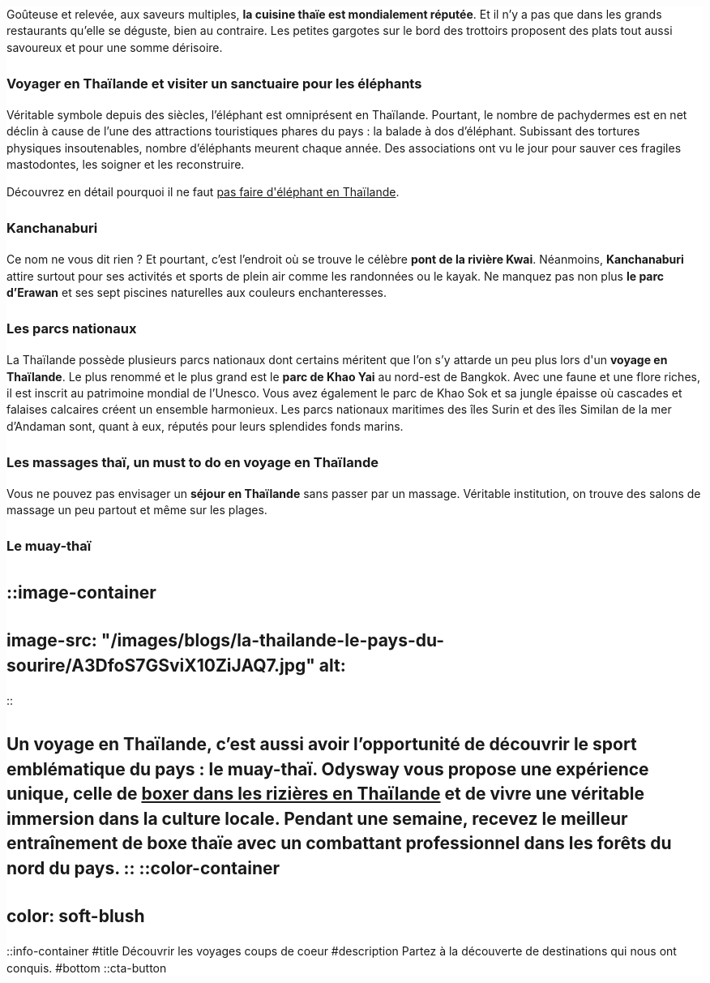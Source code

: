 Goûteuse et relevée, aux saveurs multiples, **la cuisine thaïe est mondialement réputée**. Et il n’y a pas que dans les grands restaurants qu’elle se déguste, bien au contraire. Les petites gargotes sur le bord des trottoirs proposent des plats tout aussi savoureux et pour une somme dérisoire. 

### Voyager en Thaïlande et visiter un sanctuaire pour les éléphants

Véritable symbole depuis des siècles, l’éléphant est omniprésent en Thaïlande. Pourtant, le nombre de pachydermes est en net déclin à cause de l’une des attractions touristiques phares du pays : la balade à dos d’éléphant. Subissant des tortures physiques insoutenables, nombre d’éléphants meurent chaque année. Des associations ont vu le jour pour sauver ces fragiles mastodontes, les soigner et les reconstruire.

Découvrez en détail pourquoi il ne faut [pas faire d'éléphant en Thaïlande](https://odysway.com/pourquoi-ne-faut-il-pas-faire-de-lelephant-en-thailande).

### Kanchanaburi

Ce nom ne vous dit rien ? Et pourtant, c’est l’endroit où se trouve le célèbre **pont de la rivière Kwai**. Néanmoins, **Kanchanaburi** attire surtout pour ses activités et sports de plein air comme les randonnées ou le kayak. Ne manquez pas non plus **le parc d’Erawan** et ses sept piscines naturelles aux couleurs enchanteresses.

### Les parcs nationaux

La Thaïlande possède plusieurs parcs nationaux dont certains méritent que l’on s’y attarde un peu plus lors d'un **voyage en Thaïlande**. Le plus renommé et le plus grand est le **parc de Khao Yai** au nord-est de Bangkok. Avec une faune et une flore riches, il est inscrit au patrimoine mondial de l’Unesco. Vous avez également le parc de Khao Sok et sa jungle épaisse où cascades et falaises calcaires créent un ensemble harmonieux. Les parcs nationaux maritimes des îles Surin et des îles Similan de la mer d’Andaman sont, quant à eux, réputés pour leurs splendides fonds marins.

### Les massages thaï, un must to do en voyage en Thaïlande

Vous ne pouvez pas envisager un **séjour en Thaïlande** sans passer par un massage. Véritable institution, on trouve des salons de massage un peu partout et même sur les plages.

### Le muay-thaï

::image-container
---
image-src: "/images/blogs/la-thailande-le-pays-du-sourire/A3DfoS7GSviX10ZiJAQ7.jpg"
alt: 
---
::

Un **voyage en Thaïlande**, c’est aussi avoir l’opportunité de découvrir le sport emblématique du pays : le **muay-thaï**. Odysway vous propose une expérience unique, celle de [boxer dans les rizières en Thaïlande](https://odysway.com/voyages/boxez-dans-les-rizieres-en-thailande?utm_source=article&utm_medium=blog&utm_campaign=thailande+pays+du+sourire) et de vivre une véritable immersion dans la culture locale. Pendant une semaine, recevez le meilleur entraînement de boxe thaïe avec un combattant professionnel dans les forêts du nord du pays.
::
::color-container
---
color: soft-blush
---
  ::info-container
  #title
  Découvrir les voyages coups de coeur
  #description
  Partez à la découverte de destinations qui nous ont conquis.
  #bottom
  ::cta-button